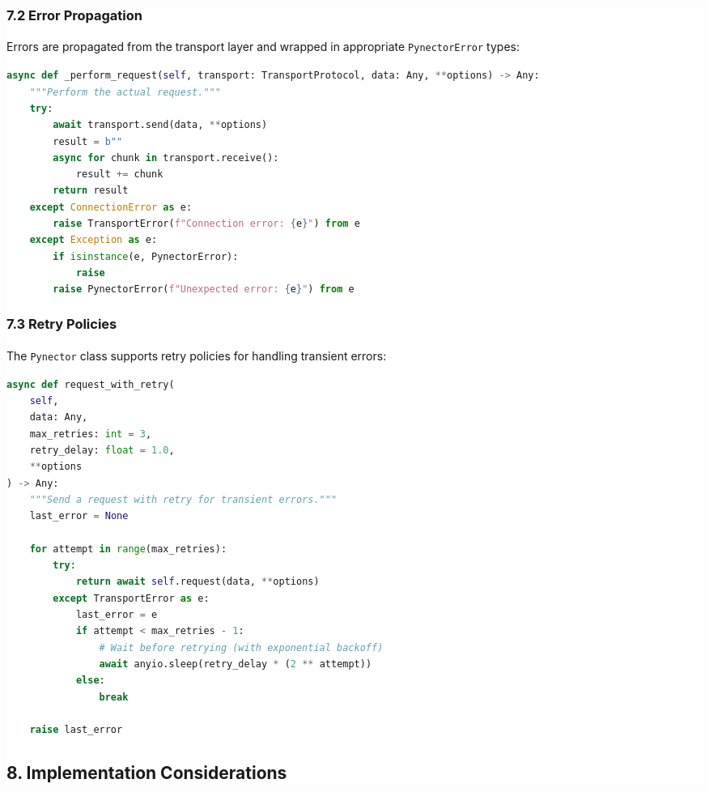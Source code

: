 ### 7.2 Error Propagation

Errors are propagated from the transport layer and wrapped in appropriate
`PynectorError` types:

```python
async def _perform_request(self, transport: TransportProtocol, data: Any, **options) -> Any:
    """Perform the actual request."""
    try:
        await transport.send(data, **options)
        result = b""
        async for chunk in transport.receive():
            result += chunk
        return result
    except ConnectionError as e:
        raise TransportError(f"Connection error: {e}") from e
    except Exception as e:
        if isinstance(e, PynectorError):
            raise
        raise PynectorError(f"Unexpected error: {e}") from e
```

### 7.3 Retry Policies

The `Pynector` class supports retry policies for handling transient errors:

```python
async def request_with_retry(
    self,
    data: Any,
    max_retries: int = 3,
    retry_delay: float = 1.0,
    **options
) -> Any:
    """Send a request with retry for transient errors."""
    last_error = None
    
    for attempt in range(max_retries):
        try:
            return await self.request(data, **options)
        except TransportError as e:
            last_error = e
            if attempt < max_retries - 1:
                # Wait before retrying (with exponential backoff)
                await anyio.sleep(retry_delay * (2 ** attempt))
            else:
                break
    
    raise last_error
```

## 8. Implementation Considerations
